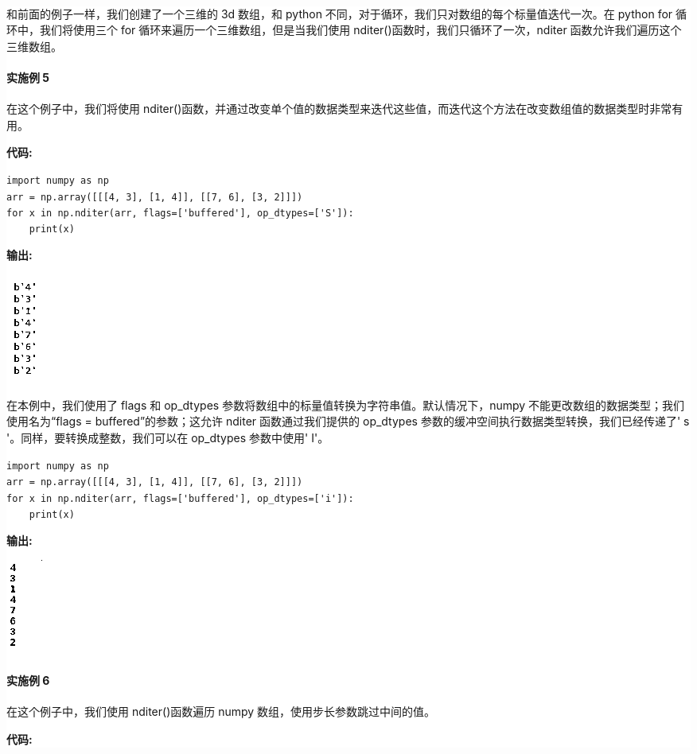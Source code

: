 

和前面的例子一样，我们创建了一个三维的 3d 数组，和 python 不同，对于循环，我们只对数组的每个标量值迭代一次。在 python for 循环中，我们将使用三个 for 循环来遍历一个三维数组，但是当我们使用 nditer()函数时，我们只循环了一次，nditer 函数允许我们遍历这个三维数组。

#### 实施例 5

在这个例子中，我们将使用 nditer()函数，并通过改变单个值的数据类型来迭代这些值，而迭代这个方法在改变数组值的数据类型时非常有用。

**代码:**

```
import numpy as np
arr = np.array([[[4, 3], [1, 4]], [[7, 6], [3, 2]]])
for x in np.nditer(arr, flags=['buffered'], op_dtypes=['S']):
    print(x)
```

**输出:**

![output 6](img/ae16850ee083bcee8533741755c07694.png)



在本例中，我们使用了 flags 和 op_dtypes 参数将数组中的标量值转换为字符串值。默认情况下，numpy 不能更改数组的数据类型；我们使用名为“flags = buffered”的参数；这允许 nditer 函数通过我们提供的 op_dtypes 参数的缓冲空间执行数据类型转换，我们已经传递了' s '。同样，要转换成整数，我们可以在 op_dtypes 参数中使用' I'。

```
import numpy as np
arr = np.array([[[4, 3], [1, 4]], [[7, 6], [3, 2]]])
for x in np.nditer(arr, flags=['buffered'], op_dtypes=['i']):
    print(x)
```

**输出:**

![output 7](img/4b491c881d816645937f1f501158382b.png)



#### 实施例 6

在这个例子中，我们使用 nditer()函数遍历 numpy 数组，使用步长参数跳过中间的值。

**代码:**
